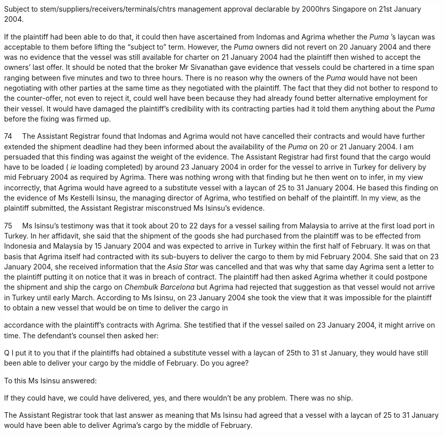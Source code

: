  Subject to stem/suppliers/receivers/terminals/chtrs management approval declarable by 2000hrs Singapore on 21st January 2004. 

If the plaintiff had been able to do that, it could then have ascertained from Indomas and Agrima whether the _Puma_ ’s laycan was acceptable to them before lifting the “subject to” term. However, the _Puma_ owners did not revert on 20 January 2004 and there was no evidence that the vessel was still available for charter on 21 January 2004 had the plaintiff then wished to accept the owners’ last offer. It should be noted that the broker Mr Sivanathan gave evidence that vessels could be chartered in a time span ranging between five minutes and two to three hours. There is no reason why the owners of the _Puma_ would have not been negotiating with other parties at the same time as they negotiated with the plaintiff. The fact that they did not bother to respond to the counter-offer, not even to reject it, could well have been because they had already found better alternative employment for their vessel. It would have damaged the plaintiff’s credibility with its contracting parties had it told them anything about the _Puma_ before the fixing was firmed up. 

74     The Assistant Registrar found that Indomas and Agrima would not have cancelled their contracts and would have further extended the shipment deadline had they been informed about the availability of the _Puma_ on 20 or 21 January 2004. I am persuaded that this finding was against the weight of the evidence. The Assistant Registrar had first found that the cargo would have to be loaded ( _ie_ loading completed) by around 23 January 2004 in order for the vessel to arrive in Turkey for delivery by mid February 2004 as required by Agrima. There was nothing wrong with that finding but he then went on to infer, in my view incorrectly, that Agrima would have agreed to a substitute vessel with a laycan of 25 to 31 January 2004. He based this finding on the evidence of Ms Kestelli Isinsu, the managing director of Agrima, who testified on behalf of the plaintiff. In my view, as the plaintiff submitted, the Assistant Registrar misconstrued Ms Isinsu’s evidence. 

75     Ms Isinsu’s testimony was that it took about 20 to 22 days for a vessel sailing from Malaysia to arrive at the first load port in Turkey. In her affidavit, she said that the shipment of the goods she had purchased from the plaintiff was to be effected from Indonesia and Malaysia by 15 January 2004 and was expected to arrive in Turkey within the first half of February. It was on that basis that Agrima itself had contracted with its sub-buyers to deliver the cargo to them by mid February 2004. She said that on 23 January 2004, she received information that the _Asia Star_ was cancelled and that was why that same day Agrima sent a letter to the plaintiff putting it on notice that it was in breach of contract. The plaintiff had then asked Agrima whether it could postpone the shipment and ship the cargo on _Chembulk Barcelona_ but Agrima had rejected that suggestion as that vessel would not arrive in Turkey until early March. According to Ms Isinsu, on 23 January 2004 she took the view that it was impossible for the plaintiff to obtain a new vessel that would be on time to deliver the cargo in 


accordance with the plaintiff’s contracts with Agrima. She testified that if the vessel sailed on 23 January 2004, it might arrive on time. The defendant’s counsel then asked her: 

 Q I put it to you that if the plaintiffs had obtained a substitute vessel with a laycan of 25th to 31 st January, they would have still been able to deliver your cargo by the middle of February. Do you agree? 

To this Ms Isinsu answered: 

 If they could have, we could have delivered, yes, and there wouldn’t be any problem. There was no ship. 

The Assistant Registrar took that last answer as meaning that Ms Isinsu had agreed that a vessel with a laycan of 25 to 31 January would have been able to deliver Agrima’s cargo by the middle of February. 
